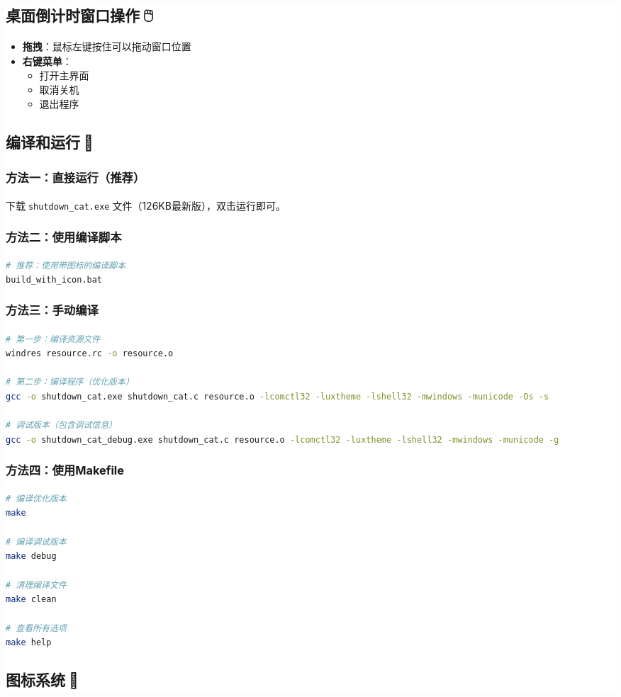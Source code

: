 ## 桌面倒计时窗口操作 🖱️

- **拖拽**：鼠标左键按住可以拖动窗口位置
- **右键菜单**：
  - 打开主界面
  - 取消关机
  - 退出程序

## 编译和运行 🔧

### 方法一：直接运行（推荐）
下载 `shutdown_cat.exe` 文件（126KB最新版），双击运行即可。

### 方法二：使用编译脚本
```bash
# 推荐：使用带图标的编译脚本
build_with_icon.bat
```

### 方法三：手动编译
```bash
# 第一步：编译资源文件
windres resource.rc -o resource.o

# 第二步：编译程序（优化版本）
gcc -o shutdown_cat.exe shutdown_cat.c resource.o -lcomctl32 -luxtheme -lshell32 -mwindows -municode -Os -s

# 调试版本（包含调试信息）
gcc -o shutdown_cat_debug.exe shutdown_cat.c resource.o -lcomctl32 -luxtheme -lshell32 -mwindows -municode -g
```

### 方法四：使用Makefile
```bash
# 编译优化版本
make

# 编译调试版本
make debug

# 清理编译文件
make clean

# 查看所有选项
make help
```

## 图标系统 🎨
